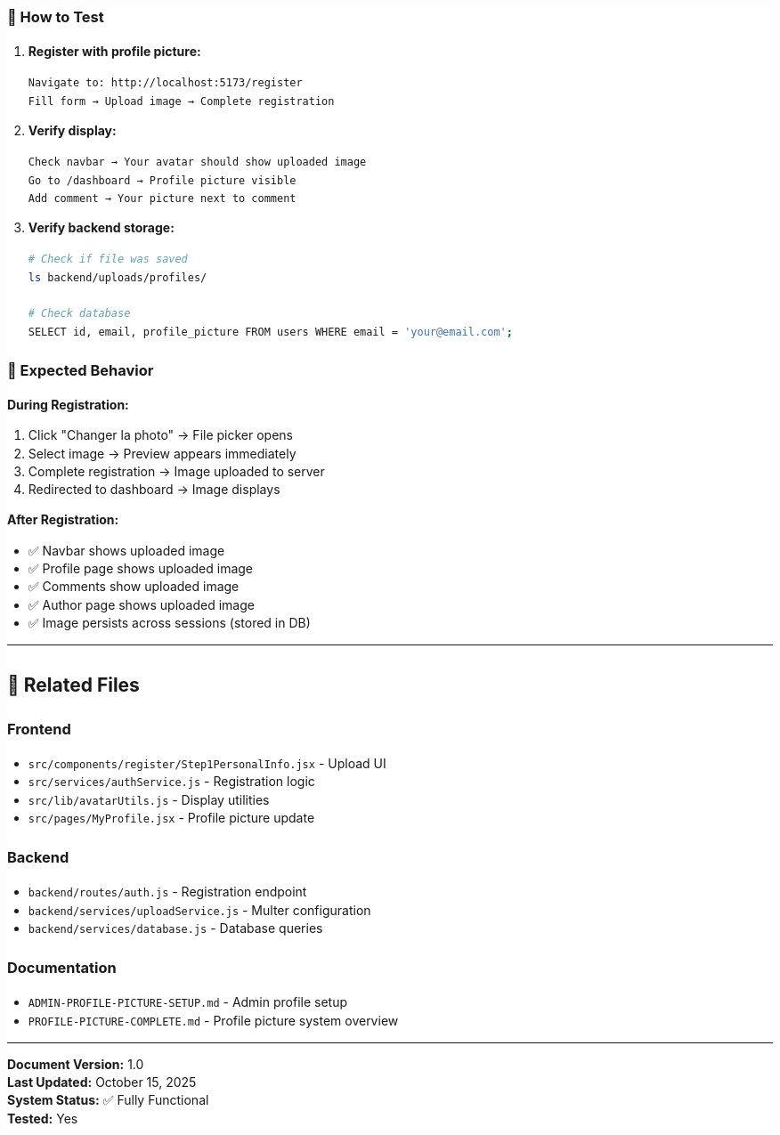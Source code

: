 ### 🔄 How to Test

1. **Register with profile picture:**
   ```
   Navigate to: http://localhost:5173/register
   Fill form → Upload image → Complete registration
   ```

2. **Verify display:**
   ```
   Check navbar → Your avatar should show uploaded image
   Go to /dashboard → Profile picture visible
   Add comment → Your picture next to comment
   ```

3. **Verify backend storage:**
   ```bash
   # Check if file was saved
   ls backend/uploads/profiles/
   
   # Check database
   SELECT id, email, profile_picture FROM users WHERE email = 'your@email.com';
   ```

### 🎯 Expected Behavior

**During Registration:**
1. Click "Changer la photo" → File picker opens
2. Select image → Preview appears immediately
3. Complete registration → Image uploaded to server
4. Redirected to dashboard → Image displays

**After Registration:**
- ✅ Navbar shows uploaded image
- ✅ Profile page shows uploaded image
- ✅ Comments show uploaded image
- ✅ Author page shows uploaded image
- ✅ Image persists across sessions (stored in DB)

---

## 🔗 Related Files

### Frontend
- `src/components/register/Step1PersonalInfo.jsx` - Upload UI
- `src/services/authService.js` - Registration logic
- `src/lib/avatarUtils.js` - Display utilities
- `src/pages/MyProfile.jsx` - Profile picture update

### Backend
- `backend/routes/auth.js` - Registration endpoint
- `backend/services/uploadService.js` - Multer configuration
- `backend/services/database.js` - Database queries

### Documentation
- `ADMIN-PROFILE-PICTURE-SETUP.md` - Admin profile setup
- `PROFILE-PICTURE-COMPLETE.md` - Profile picture system overview

---

**Document Version:** 1.0  
**Last Updated:** October 15, 2025  
**System Status:** ✅ Fully Functional  
**Tested:** Yes
